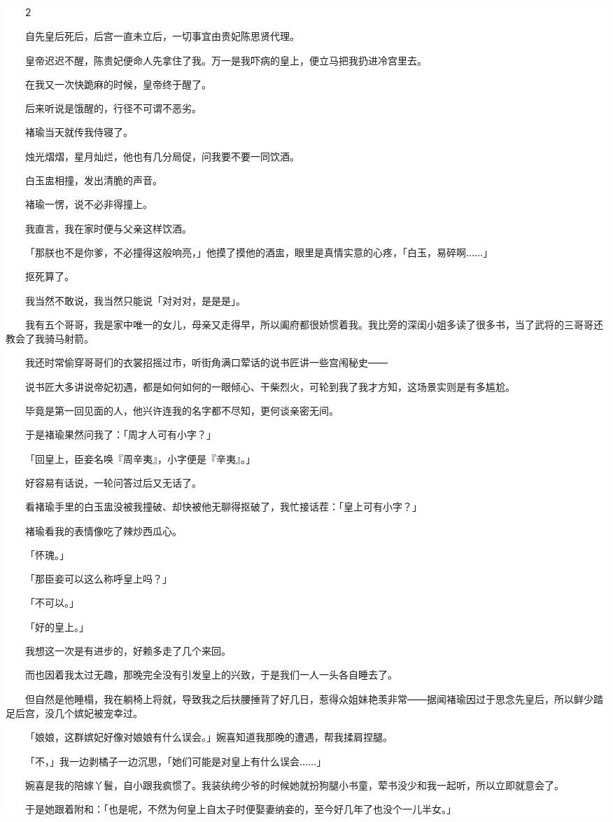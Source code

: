 &emsp;&emsp;2  
  
&emsp;&emsp;自先皇后死后，后宫一直未立后，一切事宜由贵妃陈思贤代理。  
  
&emsp;&emsp;皇帝迟迟不醒，陈贵妃便命人先拿住了我。万一是我吓病的皇上，便立马把我扔进冷宫里去。  
  
&emsp;&emsp;在我又一次快跪麻的时候，皇帝终于醒了。  
  
&emsp;&emsp;后来听说是饿醒的，行径不可谓不恶劣。  
  
&emsp;&emsp;褚瑜当天就传我侍寝了。  
  
&emsp;&emsp;烛光熠熠，星月灿烂，他也有几分局促，问我要不要一同饮酒。  
  
&emsp;&emsp;白玉盅相撞，发出清脆的声音。  
  
&emsp;&emsp;褚瑜一愣，说不必非得撞上。  
  
&emsp;&emsp;我直言，我在家时便与父亲这样饮酒。  
  
&emsp;&emsp;「那朕也不是你爹，不必撞得这般响亮，」他摸了摸他的酒盅，眼里是真情实意的心疼，「白玉，易碎啊……」  
  
&emsp;&emsp;抠死算了。  
  
&emsp;&emsp;我当然不敢说，我当然只能说「对对对，是是是」。  
  
&emsp;&emsp;我有五个哥哥，我是家中唯一的女儿，母亲又走得早，所以阖府都很娇惯着我。我比旁的深闺小姐多读了很多书，当了武将的三哥哥还教会了我骑马射箭。  
  
&emsp;&emsp;我还时常偷穿哥哥们的衣裳招摇过市，听街角满口荤话的说书匠讲一些宫闱秘史——  
  
&emsp;&emsp;说书匠大多讲说帝妃初遇，都是如何如何的一眼倾心、干柴烈火，可轮到我了我才方知，这场景实则是有多尴尬。  
  
&emsp;&emsp;毕竟是第一回见面的人，他兴许连我的名字都不尽知，更何谈亲密无间。  
  
&emsp;&emsp;于是褚瑜果然问我了：「周才人可有小字？」  
  
&emsp;&emsp;「回皇上，臣妾名唤『周辛夷』，小字便是『辛夷』。」  
  
&emsp;&emsp;好容易有话说，一轮问答过后又无话了。  
  
&emsp;&emsp;看褚瑜手里的白玉盅没被我撞破、却快被他无聊得抠破了，我忙接话茬：「皇上可有小字？」  
  
&emsp;&emsp;褚瑜看我的表情像吃了辣炒西瓜心。  
  
&emsp;&emsp;「怀瑰。」  
  
&emsp;&emsp;「那臣妾可以这么称呼皇上吗？」  
  
&emsp;&emsp;「不可以。」  
  
&emsp;&emsp;「好的皇上。」  
  
&emsp;&emsp;我想这一次是有进步的，好赖多走了几个来回。  
  
&emsp;&emsp;而也因着我太过无趣，那晚完全没有引发皇上的兴致，于是我们一人一头各自睡去了。  
  
&emsp;&emsp;但自然是他睡榻，我在躺椅上将就，导致我之后扶腰捶背了好几日，惹得众姐妹艳羡非常——据闻褚瑜因过于思念先皇后，所以鲜少踏足后宫，没几个嫔妃被宠幸过。  
  
&emsp;&emsp;「娘娘，这群嫔妃好像对娘娘有什么误会。」婉喜知道我那晚的遭遇，帮我揉肩捏腿。  
  
&emsp;&emsp;「不，」我一边剥橘子一边沉思，「她们可能是对皇上有什么误会……」  
  
&emsp;&emsp;婉喜是我的陪嫁丫鬟，自小跟我疯惯了。我装纨绔少爷的时候她就扮狗腿小书童，荤书没少和我一起听，所以立即就意会了。  
  
&emsp;&emsp;于是她跟着附和：「也是呢，不然为何皇上自太子时便娶妻纳妾的，至今好几年了也没个一儿半女。」  
  
